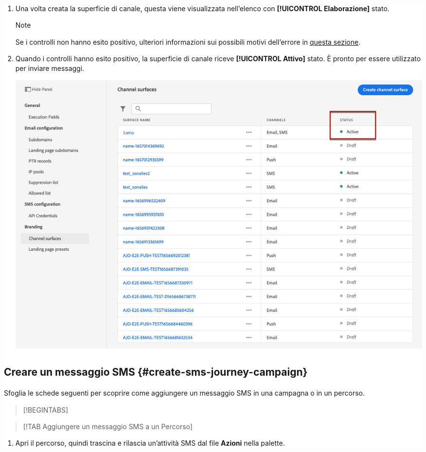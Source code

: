    1. Una volta creata la superficie di canale, questa viene visualizzata nell’elenco con **[!UICONTROL Elaborazione]** stato.

      >[!NOTE]
      >
      >Se i controlli non hanno esito positivo, ulteriori informazioni sui possibili motivi dell’errore in [questa sezione](#monitor-channel-surfaces).

   1. Quando i controlli hanno esito positivo, la superficie di canale riceve **[!UICONTROL Attivo]** stato. È pronto per essere utilizzato per inviare messaggi.

      ![](assets/preset-active.png)


## Creare un messaggio SMS {#create-sms-journey-campaign}

Sfoglia le schede seguenti per scoprire come aggiungere un messaggio SMS in una campagna o in un percorso.

>[!BEGINTABS]

>[!TAB Aggiungere un messaggio SMS a un Percorso]

1. Apri il percorso, quindi trascina e rilascia un’attività SMS dal file **Azioni** nella palette.
